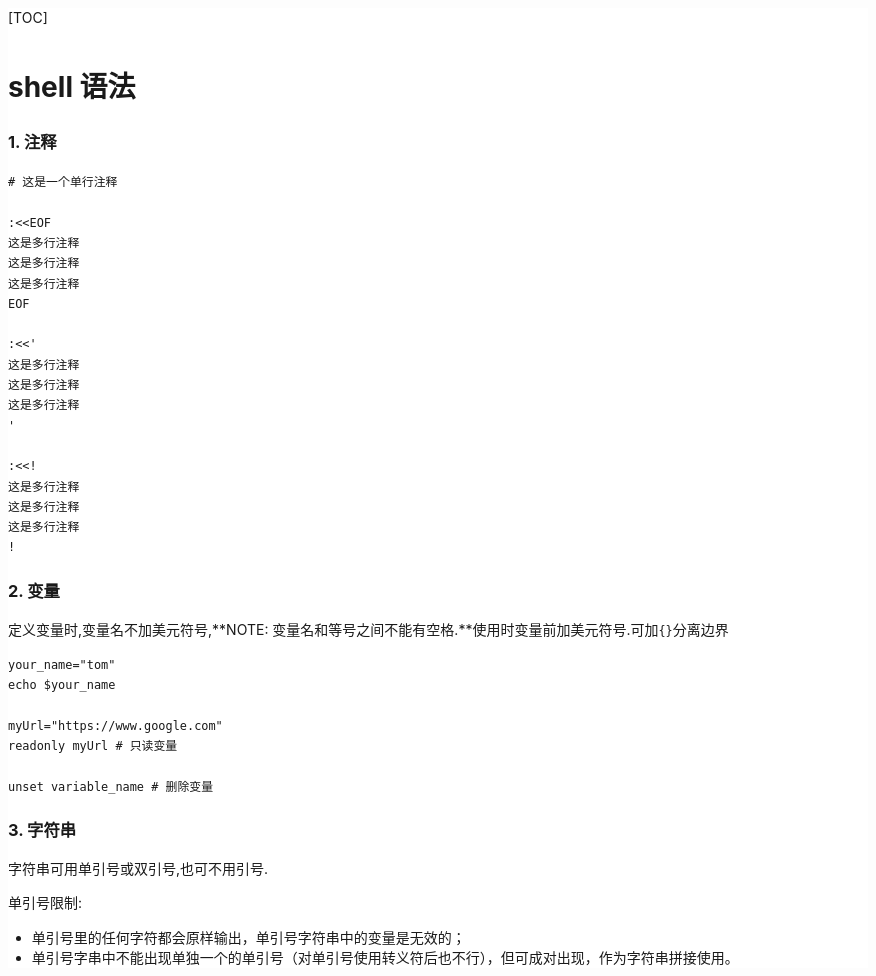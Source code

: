 [TOC]

# shell 语法

### 1. 注释

```shell
# 这是一个单行注释

:<<EOF
这是多行注释
这是多行注释
这是多行注释
EOF

:<<'
这是多行注释
这是多行注释
这是多行注释
'

:<<!
这是多行注释
这是多行注释
这是多行注释
!
```



### 2. 变量

定义变量时,变量名不加美元符号,**NOTE: 变量名和等号之间不能有空格.**使用时变量前加美元符号.可加`{}`分离边界

```shell
your_name="tom"
echo $your_name

myUrl="https://www.google.com"
readonly myUrl # 只读变量

unset variable_name # 删除变量

```

### 3. 字符串

字符串可用单引号或双引号,也可不用引号.

单引号限制:

- 单引号里的任何字符都会原样输出，单引号字符串中的变量是无效的；
- 单引号字串中不能出现单独一个的单引号（对单引号使用转义符后也不行），但可成对出现，作为字符串拼接使用。
